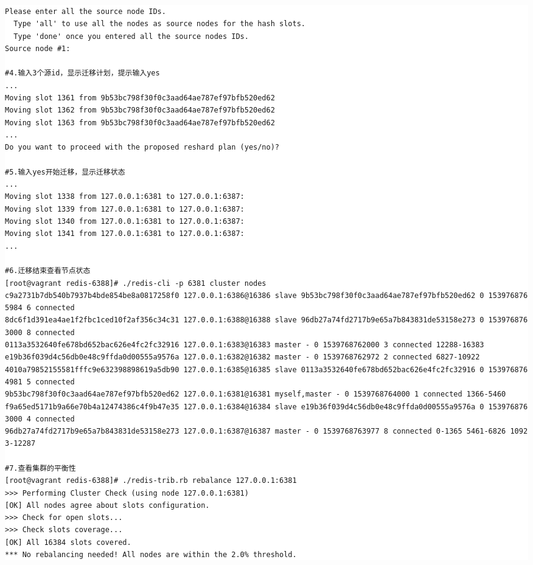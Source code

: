 ```
Please enter all the source node IDs.
  Type 'all' to use all the nodes as source nodes for the hash slots.
  Type 'done' once you entered all the source nodes IDs.
Source node #1:

#4.输入3个源id，显示迁移计划，提示输入yes
...
Moving slot 1361 from 9b53bc798f30f0c3aad64ae787ef97bfb520ed62
Moving slot 1362 from 9b53bc798f30f0c3aad64ae787ef97bfb520ed62
Moving slot 1363 from 9b53bc798f30f0c3aad64ae787ef97bfb520ed62
...
Do you want to proceed with the proposed reshard plan (yes/no)?

#5.输入yes开始迁移，显示迁移状态
...
Moving slot 1338 from 127.0.0.1:6381 to 127.0.0.1:6387: 
Moving slot 1339 from 127.0.0.1:6381 to 127.0.0.1:6387: 
Moving slot 1340 from 127.0.0.1:6381 to 127.0.0.1:6387: 
Moving slot 1341 from 127.0.0.1:6381 to 127.0.0.1:6387: 
...

#6.迁移结束查看节点状态
[root@vagrant redis-6388]# ./redis-cli -p 6381 cluster nodes
c9a2731b7db540b7937b4bde854be8a0817258f0 127.0.0.1:6386@16386 slave 9b53bc798f30f0c3aad64ae787ef97bfb520ed62 0 1539768765984 6 connected
8dc6f1d391ea4ae1f2fbc1ced10f2af356c34c31 127.0.0.1:6388@16388 slave 96db27a74fd2717b9e65a7b843831de53158e273 0 1539768763000 8 connected
0113a3532640fe678bd652bac626e4fc2fc32916 127.0.0.1:6383@16383 master - 0 1539768762000 3 connected 12288-16383
e19b36f039d4c56db0e48c9ffda0d00555a9576a 127.0.0.1:6382@16382 master - 0 1539768762972 2 connected 6827-10922
4010a79852155581fffc9e632398898619a5db90 127.0.0.1:6385@16385 slave 0113a3532640fe678bd652bac626e4fc2fc32916 0 1539768764981 5 connected
9b53bc798f30f0c3aad64ae787ef97bfb520ed62 127.0.0.1:6381@16381 myself,master - 0 1539768764000 1 connected 1366-5460
f9a65ed5171b9a66e70b4a12474386c4f9b47e35 127.0.0.1:6384@16384 slave e19b36f039d4c56db0e48c9ffda0d00555a9576a 0 1539768763000 4 connected
96db27a74fd2717b9e65a7b843831de53158e273 127.0.0.1:6387@16387 master - 0 1539768763977 8 connected 0-1365 5461-6826 10923-12287

#7.查看集群的平衡性
[root@vagrant redis-6388]# ./redis-trib.rb rebalance 127.0.0.1:6381
>>> Performing Cluster Check (using node 127.0.0.1:6381)
[OK] All nodes agree about slots configuration.
>>> Check for open slots...
>>> Check slots coverage...
[OK] All 16384 slots covered.
*** No rebalancing needed! All nodes are within the 2.0% threshold.

```
